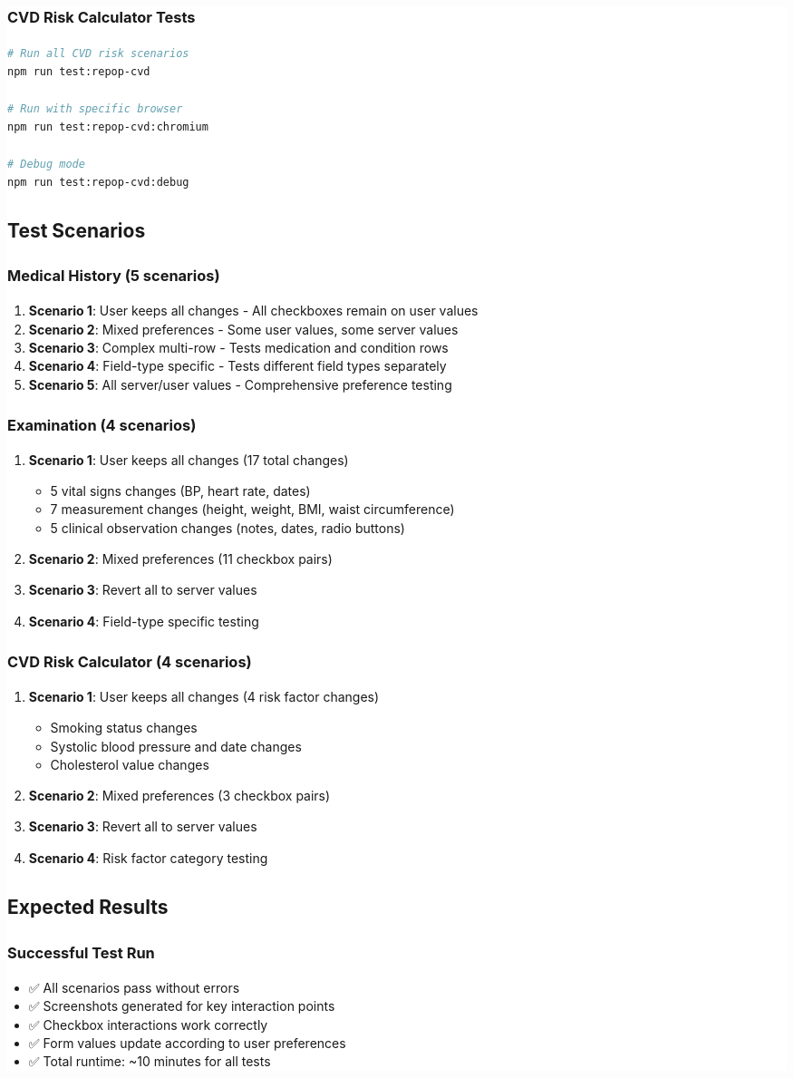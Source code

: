 ### CVD Risk Calculator Tests
```bash
# Run all CVD risk scenarios
npm run test:repop-cvd

# Run with specific browser
npm run test:repop-cvd:chromium

# Debug mode
npm run test:repop-cvd:debug
```

## Test Scenarios

### Medical History (5 scenarios)
1. **Scenario 1**: User keeps all changes - All checkboxes remain on user values
2. **Scenario 2**: Mixed preferences - Some user values, some server values
3. **Scenario 3**: Complex multi-row - Tests medication and condition rows
4. **Scenario 4**: Field-type specific - Tests different field types separately
5. **Scenario 5**: All server/user values - Comprehensive preference testing

### Examination (4 scenarios)
1. **Scenario 1**: User keeps all changes (17 total changes)
   - 5 vital signs changes (BP, heart rate, dates)
   - 7 measurement changes (height, weight, BMI, waist circumference)
   - 5 clinical observation changes (notes, dates, radio buttons)

2. **Scenario 2**: Mixed preferences (11 checkbox pairs)
3. **Scenario 3**: Revert all to server values
4. **Scenario 4**: Field-type specific testing

### CVD Risk Calculator (4 scenarios)
1. **Scenario 1**: User keeps all changes (4 risk factor changes)
   - Smoking status changes
   - Systolic blood pressure and date changes
   - Cholesterol value changes

2. **Scenario 2**: Mixed preferences (3 checkbox pairs)
3. **Scenario 3**: Revert all to server values  
4. **Scenario 4**: Risk factor category testing

## Expected Results

### Successful Test Run
- ✅ All scenarios pass without errors
- ✅ Screenshots generated for key interaction points
- ✅ Checkbox interactions work correctly
- ✅ Form values update according to user preferences
- ✅ Total runtime: ~10 minutes for all tests
